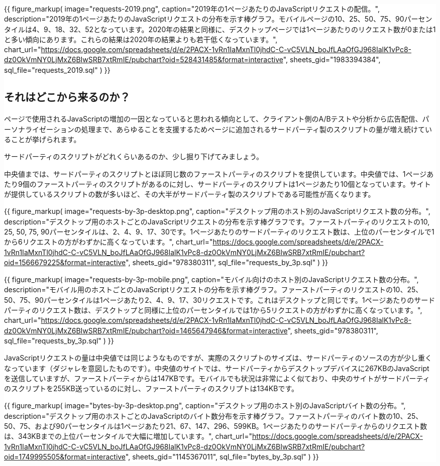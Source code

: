 {{ figure_markup(
  image="requests-2019.png",
  caption="2019年の1ページあたりのJavaScriptリクエストの配信。",
  description="2019年の1ページあたりのJavaScriptリクエストの分布を示す棒グラフ。モバイルページの10、25、50、75、90パーセンタイルは4、9、18、32、52となっています。2020年の結果と同様に、デスクトップページでは1ページあたりのリクエスト数が0または1と多い傾向にあります。これらの結果は2020年の結果よりも若干低くなっています。",
  chart_url="https://docs.google.com/spreadsheets/d/e/2PACX-1vRn1IaMxnTl0jhdC-C-vC5VLN_boJfLAaOfGJ968IalK1vPc8-dz0OkVmNY0LjMxZ6BIwSRB7xtRmIE/pubchart?oid=528431485&format=interactive",
  sheets_gid="1983394384",
  sql_file="requests_2019.sql"
) }}

## それはどこから来るのか？

ページで使用されるJavaScriptの増加の一因となっていると思われる傾向として、クライアント側のA/Bテストや分析から広告配信、パーソナライゼーションの処理まで、あらゆることを支援するためページに追加されるサードパーティ製のスクリプトの量が増え続けていることが挙げられます。

サードパーティのスクリプトがどれくらいあるのか、少し掘り下げてみましょう。

中央値までは、サードパーティのスクリプトとほぼ同じ数のファーストパーティのスクリプトを提供しています。中央値では、1ページあたり9個のファーストパーティのスクリプトがあるのに対し、サードパーティのスクリプトは1ページあたり10個となっています。サイトが提供しているスクリプトの数が多いほど、その大半がサードパーティ製のスクリプトである可能性が高くなります。

{{ figure_markup(
  image="requests-by-3p-desktop.png",
  caption="デスクトップ用のホスト別のJavaScriptリクエスト数の分布。",
  description="デスクトップ用のホストごとのJavaScriptリクエストの分布を示す棒グラフです。ファーストパーティのリクエストの10, 25, 50, 75, 90パーセンタイルは、2、4、9、17、30です。1ページあたりのサードパーティのリクエスト数は、上位のパーセンタイルで1から6リクエストの方がわずかに高くなっています。",
  chart_url="https://docs.google.com/spreadsheets/d/e/2PACX-1vRn1IaMxnTl0jhdC-C-vC5VLN_boJfLAaOfGJ968IalK1vPc8-dz0OkVmNY0LjMxZ6BIwSRB7xtRmIE/pubchart?oid=1566679225&format=interactive",
  sheets_gid="978380311",
  sql_file="requests_by_3p.sql"
) }}

{{ figure_markup(
  image="requests-by-3p-mobile.png",
  caption="モバイル向けのホスト別のJavaScriptリクエスト数の分布。",
  description="モバイル用のホストごとのJavaScriptリクエストの分布を示す棒グラフ。ファーストパーティのリクエストの10、25、50、75、90パーセンタイルは1ページあたり2、4、9、17、30リクエストです。これはデスクトップと同じです。1ページあたりのサードパーティのリクエスト数は、デスクトップと同様に上位のパーセンタイルでは1から5リクエストの方がわずかに高くなっています。",
  chart_url="https://docs.google.com/spreadsheets/d/e/2PACX-1vRn1IaMxnTl0jhdC-C-vC5VLN_boJfLAaOfGJ968IalK1vPc8-dz0OkVmNY0LjMxZ6BIwSRB7xtRmIE/pubchart?oid=1465647946&format=interactive",
  sheets_gid="978380311",
  sql_file="requests_by_3p.sql"
) }}

JavaScriptリクエストの量は中央値では同じようなものですが、実際のスクリプトのサイズは、サードパーティのソースの方が少し重くなっています（ダジャレを意図したものです）。中央値のサイトでは、サードパーティからデスクトップデバイスに267KBのJavaScriptを送信していますが、ファーストパーティからは147KBです。モバイルでも状況は非常によく似ており、中央のサイトがサードパーティのスクリプトを255KB送っているのに対し、ファーストパーティのスクリプトは134KBです。

{{ figure_markup(
  image="bytes-by-3p-desktop.png",
  caption="デスクトップ用のホスト別のJavaScriptバイト数の分布。",
  description="デスクトップ用のホストごとのJavaScriptのバイト数分布を示す棒グラフ。ファーストパーティのバイト数の10、25、50、75、および90パーセンタイルは1ページあたり21、67、147、296、599KB。1ページあたりのサードパーティからのリクエスト数は、343KBまでの上位パーセンタイルで大幅に増加しています。",
  chart_url="https://docs.google.com/spreadsheets/d/e/2PACX-1vRn1IaMxnTl0jhdC-C-vC5VLN_boJfLAaOfGJ968IalK1vPc8-dz0OkVmNY0LjMxZ6BIwSRB7xtRmIE/pubchart?oid=1749995505&format=interactive",
  sheets_gid="1145367011",
  sql_file="bytes_by_3p.sql"
) }}
